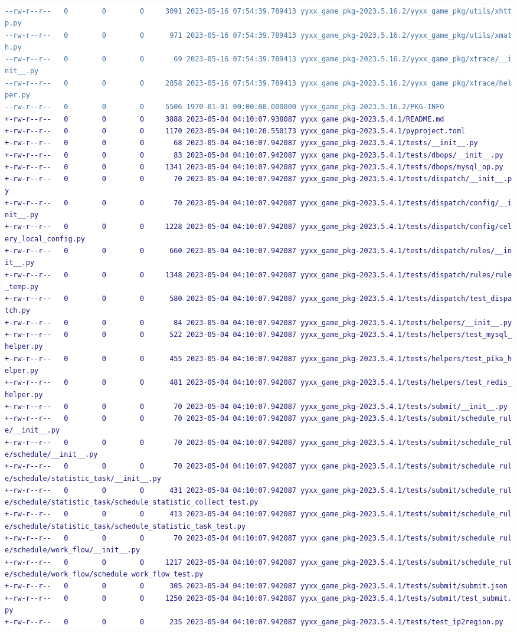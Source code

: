 ```diff
--rw-r--r--   0        0        0     3091 2023-05-16 07:54:39.789413 yyxx_game_pkg-2023.5.16.2/yyxx_game_pkg/utils/xhttp.py
--rw-r--r--   0        0        0      971 2023-05-16 07:54:39.789413 yyxx_game_pkg-2023.5.16.2/yyxx_game_pkg/utils/xmath.py
--rw-r--r--   0        0        0       69 2023-05-16 07:54:39.789413 yyxx_game_pkg-2023.5.16.2/yyxx_game_pkg/xtrace/__init__.py
--rw-r--r--   0        0        0     2858 2023-05-16 07:54:39.789413 yyxx_game_pkg-2023.5.16.2/yyxx_game_pkg/xtrace/helper.py
--rw-r--r--   0        0        0     5506 1970-01-01 00:00:00.000000 yyxx_game_pkg-2023.5.16.2/PKG-INFO
+-rw-r--r--   0        0        0     3888 2023-05-04 04:10:07.938087 yyxx_game_pkg-2023.5.4.1/README.md
+-rw-r--r--   0        0        0     1170 2023-05-04 04:10:20.550173 yyxx_game_pkg-2023.5.4.1/pyproject.toml
+-rw-r--r--   0        0        0       68 2023-05-04 04:10:07.942087 yyxx_game_pkg-2023.5.4.1/tests/__init__.py
+-rw-r--r--   0        0        0       83 2023-05-04 04:10:07.942087 yyxx_game_pkg-2023.5.4.1/tests/dbops/__init__.py
+-rw-r--r--   0        0        0     1341 2023-05-04 04:10:07.942087 yyxx_game_pkg-2023.5.4.1/tests/dbops/mysql_op.py
+-rw-r--r--   0        0        0       70 2023-05-04 04:10:07.942087 yyxx_game_pkg-2023.5.4.1/tests/dispatch/__init__.py
+-rw-r--r--   0        0        0       70 2023-05-04 04:10:07.942087 yyxx_game_pkg-2023.5.4.1/tests/dispatch/config/__init__.py
+-rw-r--r--   0        0        0     1228 2023-05-04 04:10:07.942087 yyxx_game_pkg-2023.5.4.1/tests/dispatch/config/celery_local_config.py
+-rw-r--r--   0        0        0      660 2023-05-04 04:10:07.942087 yyxx_game_pkg-2023.5.4.1/tests/dispatch/rules/__init__.py
+-rw-r--r--   0        0        0     1348 2023-05-04 04:10:07.942087 yyxx_game_pkg-2023.5.4.1/tests/dispatch/rules/rule_temp.py
+-rw-r--r--   0        0        0      580 2023-05-04 04:10:07.942087 yyxx_game_pkg-2023.5.4.1/tests/dispatch/test_dispatch.py
+-rw-r--r--   0        0        0       84 2023-05-04 04:10:07.942087 yyxx_game_pkg-2023.5.4.1/tests/helpers/__init__.py
+-rw-r--r--   0        0        0      522 2023-05-04 04:10:07.942087 yyxx_game_pkg-2023.5.4.1/tests/helpers/test_mysql_helper.py
+-rw-r--r--   0        0        0      455 2023-05-04 04:10:07.942087 yyxx_game_pkg-2023.5.4.1/tests/helpers/test_pika_helper.py
+-rw-r--r--   0        0        0      481 2023-05-04 04:10:07.942087 yyxx_game_pkg-2023.5.4.1/tests/helpers/test_redis_helper.py
+-rw-r--r--   0        0        0       70 2023-05-04 04:10:07.942087 yyxx_game_pkg-2023.5.4.1/tests/submit/__init__.py
+-rw-r--r--   0        0        0       70 2023-05-04 04:10:07.942087 yyxx_game_pkg-2023.5.4.1/tests/submit/schedule_rule/__init__.py
+-rw-r--r--   0        0        0       70 2023-05-04 04:10:07.942087 yyxx_game_pkg-2023.5.4.1/tests/submit/schedule_rule/schedule/__init__.py
+-rw-r--r--   0        0        0       70 2023-05-04 04:10:07.942087 yyxx_game_pkg-2023.5.4.1/tests/submit/schedule_rule/schedule/statistic_task/__init__.py
+-rw-r--r--   0        0        0      431 2023-05-04 04:10:07.942087 yyxx_game_pkg-2023.5.4.1/tests/submit/schedule_rule/schedule/statistic_task/schedule_statistic_collect_test.py
+-rw-r--r--   0        0        0      413 2023-05-04 04:10:07.942087 yyxx_game_pkg-2023.5.4.1/tests/submit/schedule_rule/schedule/statistic_task/schedule_statistic_task_test.py
+-rw-r--r--   0        0        0       70 2023-05-04 04:10:07.942087 yyxx_game_pkg-2023.5.4.1/tests/submit/schedule_rule/schedule/work_flow/__init__.py
+-rw-r--r--   0        0        0     1217 2023-05-04 04:10:07.942087 yyxx_game_pkg-2023.5.4.1/tests/submit/schedule_rule/schedule/work_flow/schedule_work_flow_test.py
+-rw-r--r--   0        0        0      305 2023-05-04 04:10:07.942087 yyxx_game_pkg-2023.5.4.1/tests/submit/submit.json
+-rw-r--r--   0        0        0     1250 2023-05-04 04:10:07.942087 yyxx_game_pkg-2023.5.4.1/tests/submit/test_submit.py
+-rw-r--r--   0        0        0      235 2023-05-04 04:10:07.942087 yyxx_game_pkg-2023.5.4.1/tests/test_ip2region.py
```
